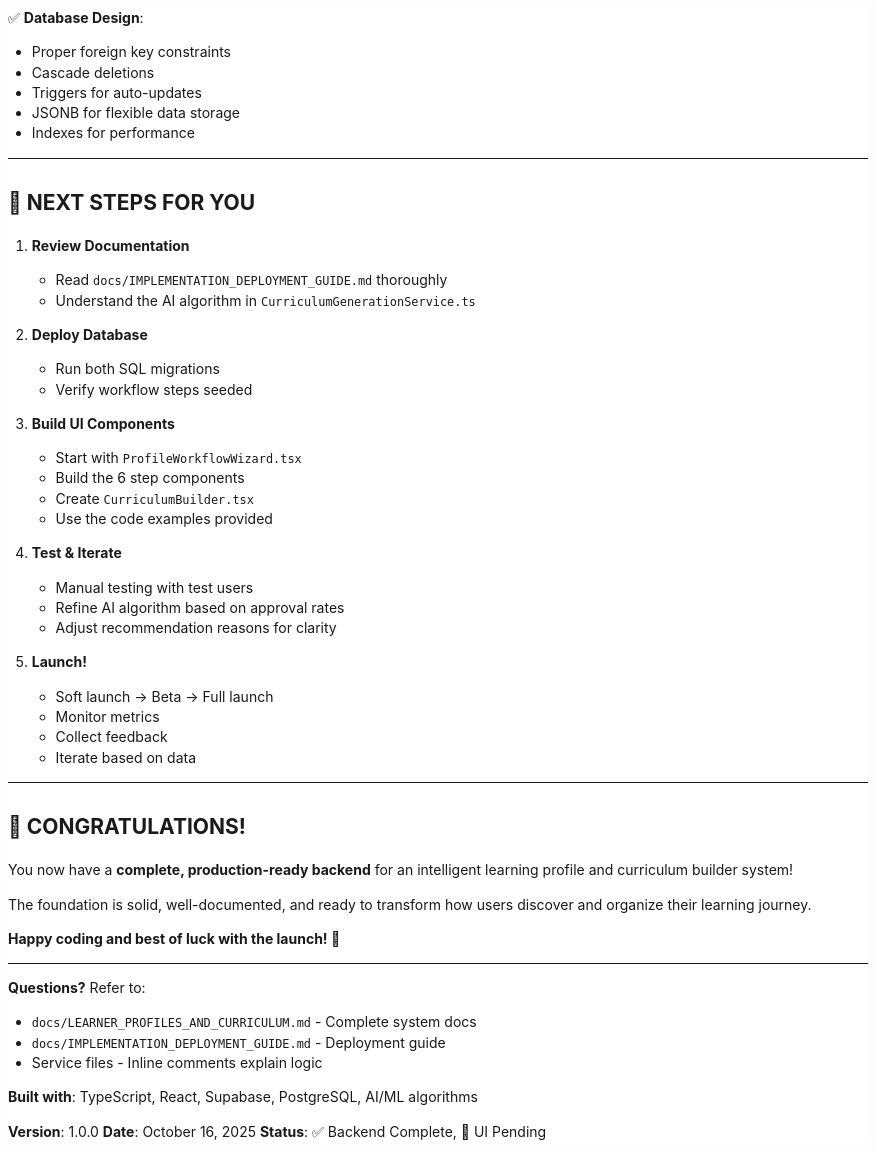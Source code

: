 ✅ **Database Design**:
- Proper foreign key constraints
- Cascade deletions
- Triggers for auto-updates
- JSONB for flexible data storage
- Indexes for performance

---

## 🤝 NEXT STEPS FOR YOU

1. **Review Documentation**
   - Read `docs/IMPLEMENTATION_DEPLOYMENT_GUIDE.md` thoroughly
   - Understand the AI algorithm in `CurriculumGenerationService.ts`

2. **Deploy Database**
   - Run both SQL migrations
   - Verify workflow steps seeded

3. **Build UI Components**
   - Start with `ProfileWorkflowWizard.tsx`
   - Build the 6 step components
   - Create `CurriculumBuilder.tsx`
   - Use the code examples provided

4. **Test & Iterate**
   - Manual testing with test users
   - Refine AI algorithm based on approval rates
   - Adjust recommendation reasons for clarity

5. **Launch!**
   - Soft launch → Beta → Full launch
   - Monitor metrics
   - Collect feedback
   - Iterate based on data

---

## 🎉 CONGRATULATIONS!

You now have a **complete, production-ready backend** for an intelligent learning profile and curriculum builder system!

The foundation is solid, well-documented, and ready to transform how users discover and organize their learning journey.

**Happy coding and best of luck with the launch! 🚀**

---

**Questions?** Refer to:
- `docs/LEARNER_PROFILES_AND_CURRICULUM.md` - Complete system docs
- `docs/IMPLEMENTATION_DEPLOYMENT_GUIDE.md` - Deployment guide
- Service files - Inline comments explain logic

**Built with**: TypeScript, React, Supabase, PostgreSQL, AI/ML algorithms

**Version**: 1.0.0
**Date**: October 16, 2025
**Status**: ✅ Backend Complete, 🚧 UI Pending
